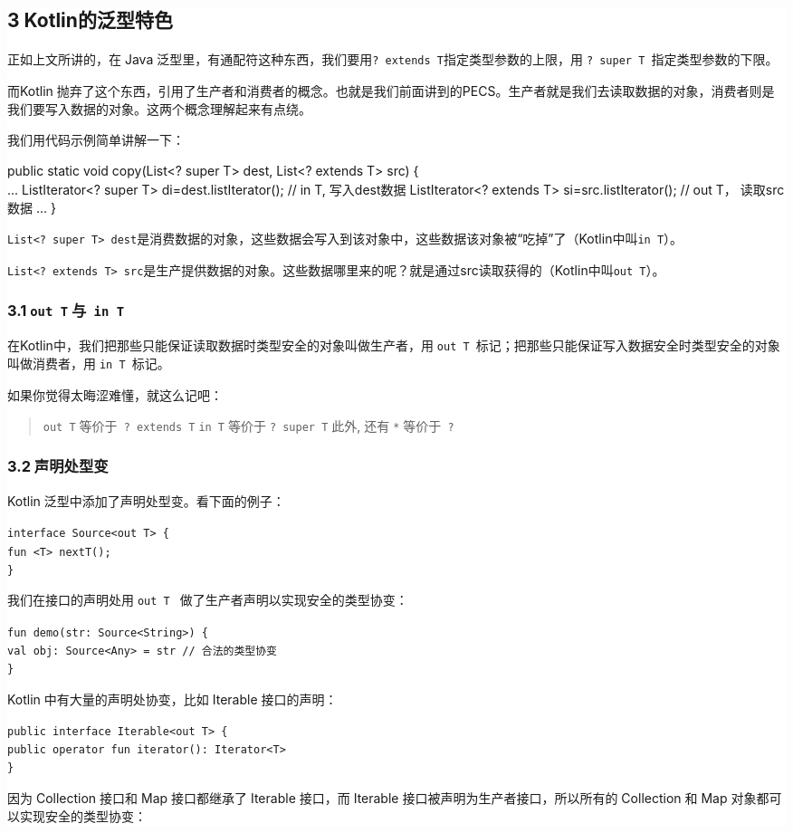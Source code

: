 

## 3 Kotlin的泛型特色

正如上文所讲的，在 Java 泛型里，有通配符这种东西，我们要用` ? extends T `指定类型参数的上限，用 `? super T `指定类型参数的下限。

而Kotlin 抛弃了这个东西，引用了生产者和消费者的概念。也就是我们前面讲到的PECS。生产者就是我们去读取数据的对象，消费者则是我们要写入数据的对象。这两个概念理解起来有点绕。

我们用代码示例简单讲解一下：

public static <T> void copy(List<? super T> dest, List<? extends T> src) {  
        ...
        ListIterator<? super T> di=dest.listIterator();   // in T, 写入dest数据
        ListIterator<? extends T> si=src.listIterator();   // out T， 读取src数据
         ...
}  


`List<? super T> dest`是消费数据的对象，这些数据会写入到该对象中，这些数据该对象被“吃掉”了（Kotlin中叫`in T`）。


`List<? extends T> src`是生产提供数据的对象。这些数据哪里来的呢？就是通过src读取获得的（Kotlin中叫`out T`）。



### 3.1 `out T` 与` in T`

在Kotlin中，我们把那些只能保证读取数据时类型安全的对象叫做生产者，用 `out T `标记；把那些只能保证写入数据安全时类型安全的对象叫做消费者，用 `in T `标记。

如果你觉得太晦涩难懂，就这么记吧：

>`out T` 等价于` ? extends T`
`in T` 等价于 `? super T`
此外, 还有 `*` 等价于` ?`


### 3.2 声明处型变

Kotlin 泛型中添加了声明处型变。看下面的例子：

	interface Source<out T> {
	fun <T> nextT();
	}


我们在接口的声明处用 `out T ` 做了生产者声明以实现安全的类型协变：

	fun demo(str: Source<String>) {
	val obj: Source<Any> = str // 合法的类型协变
	}


Kotlin 中有大量的声明处协变，比如 Iterable 接口的声明：

	public interface Iterable<out T> {
	public operator fun iterator(): Iterator<T>
	}


因为 Collection 接口和 Map 接口都继承了 Iterable 接口，而 Iterable 接口被声明为生产者接口，所以所有的 Collection 和 Map 对象都可以实现安全的类型协变：
